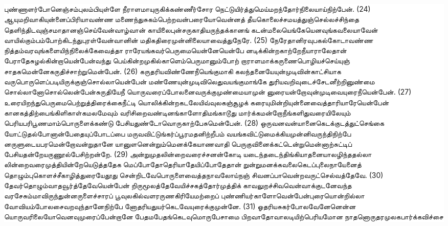 புண்ணாளர்போனெஞ்சம்புலம்பியுள்ளே
நீராளமாயுருகிக்கண்ணீர்சோர
நெட்டுயிர்த்துமெய்மறந்தோர்நிலையாய்நிற்பேன். (24)
ஆயுமறிவாகியுன்னைப்பிரியாவண்ண
மணைந்துசுகம்பெற்றவன்பரையோவென்னத்
தீயகொலைச்சமயத்துஞ்செல்லச்சிந்தை
தெளிந்திடவுஞ்சமாதானஞ்செய்வேன்வாழ்வான்
காயிலைபுன்சருகாதியருந்தக்கானங்
கடன்மலையெங்கேயெனவுங்கவலையாவேன்
வாயில்கும்பம்போற்கிடந்துபுரள்வேன்வானின்
மதிகதிரைமுன்னிலையாவைத்துநேரே. (25)
நேரேதானிரவுபகல்கோடாவண்ண
நித்தம்வரவுங்களையிந்நிலைக்கேவைத்தா
ராரேயங்கவர்பெருமையென்னேயென்பே
னடிக்கின்றகாற்றேநீயாராலேதான்
பேராதேசுழல்கின்றாயென்பேன்வந்து
பெய்கின்றமுகில்காளெம்பெருமானும்போற்
றாராளமாக்கருணைபொழியச்செய்யுஞ்
சாதகமென்னேகருதிச்சாற்றுமென்பேன். (26)
கருதரியவிண்ணேநீயெங்குமாகி
கலந்தனையேயுன்முடிவின்காட்சியாக
வருபொருளெப்படியிருக்குஞ்சொல்லாயென்பேன்
மண்ணேயுன்முடிவிலெதுவயங்குமாங்கே
துரியவறிவுடைச்சேடனீற்றினுண்மை
சொல்லானோசொல்லென்பேன்சுருதியேநீ
யொருவரைப்போலனைவருக்குமுண்மையாமுன்
னுரையன்றோவுன்முடிவையுரைநீயென்பேன். (27)
உரையிறந்துபெருமைபெற்றுத்திரைக்கைநீட்டி
யொலிக்கின்றகடலேயிவ்வுலகஞ்சூழக்
கரையுமின்றியுன்னைவைத்தாரியாரேயென்பேன்
கானகத்திற்பைங்கிளிகாள்கமலமேவும்
வரிசிறைவண்டினங்காளோதிமங்காடூது
மார்க்கமன்றோநீங்களிதுவரையிலேயும்
பெரியபரிபூணமாம்பொருளைக்கண்டு
பேசியதுண்டோவொருகாற்பேசுமென்பேன். (28)
ஒருவனவன்யானைகெடக்குடத்துட்செங்கை
யோட்டுதல்போனான்பேதையுப்போடப்பை
மருவவிட்டுங்கர்ப்பூரமதனிற்றீபம்
வயங்கவிட்டுமைக்கியமுன்னிவருந்திநிற்பே
னருளுடையபரமென்றோவன்றுதானே
யானுளனென்றும்மெனக்கேயாணவாதி
பெருகுவினைக்கட்டென்றுமென்னாற்சுட்டிப்
பேசியதன்றேயருணூல்பேசிற்றன்றே. (29)
அன்றுமுதலின்றைவரைச்சனன்கோடி
யடைந்தடைந்திங்கியாதனையாலழிந்ததல்லா
லின்றைவரைமுத்தியின்றேயெடுத்ததேக
மெப்போதோதெரியாதேயிப்போதேதான்
றுன்றுமனக்கவலைகெடப்புலைநாயேனைத்
தொழும்புகொளச்சீகாழித்துரையேதூது
சென்றிடவேபொருளைவைத்தநாவலோய்நஞ்
சிவனப்பாவென்றவருட்செல்வத்தேவே. (30)
தேவர்தொழும்வாதவூர்த்தேவேயென்பேன்
றிருமூலத்தேவேயிச்சகத்தோர்முத்திக்
காவலுறச்சிவவென்வாக்குடனேவந்த
வரசேசும்மாவிருந்துன்னருளைச்சாரப்
பூவுலகில்வளரருணகிரியேமற்றைப்
புண்ணியர்காளோவென்பேன்புரையொன்றில்லா
வோவியம்போலசைவறவுந்தானேநிற்பே
னோதரியதுயர்கெடவேயுரைக்குமுன்னே. (31)
ஓதரியசுகர்போலவேனேனென்ன
யொருவரிலையோவெனவுமுரைப்பேன்றானே
பேதமபேதங்கெடவுமொருபேசாமை
பிறவாதோவாலடியிற்பெரியமோன
நாதனொருதரமுலகபார்க்கவிச்சை